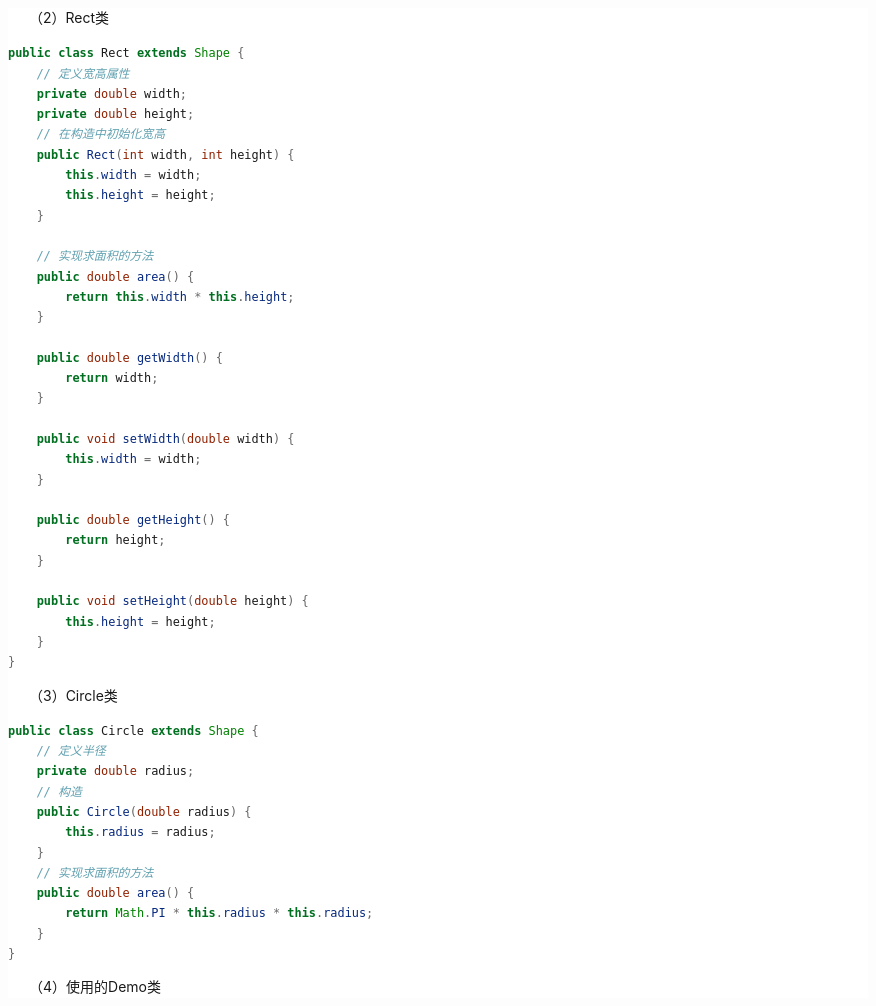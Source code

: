 　　（2）Rect类

```java
public class Rect extends Shape {
    // 定义宽高属性
    private double width;
    private double height;
    // 在构造中初始化宽高
    public Rect(int width, int height) {
        this.width = width;
        this.height = height;
    }

    // 实现求面积的方法
    public double area() {
        return this.width * this.height;
    }

    public double getWidth() {
        return width;
    }

    public void setWidth(double width) {
        this.width = width;
    }

    public double getHeight() {
        return height;
    }

    public void setHeight(double height) {
        this.height = height;
    }
}
```

　　（3）Circle类

```java
public class Circle extends Shape {
    // 定义半径
    private double radius;
    // 构造
    public Circle(double radius) {
        this.radius = radius;
    }
    // 实现求面积的方法
    public double area() {
        return Math.PI * this.radius * this.radius;
    }
}
```

　　（4）使用的Demo类
